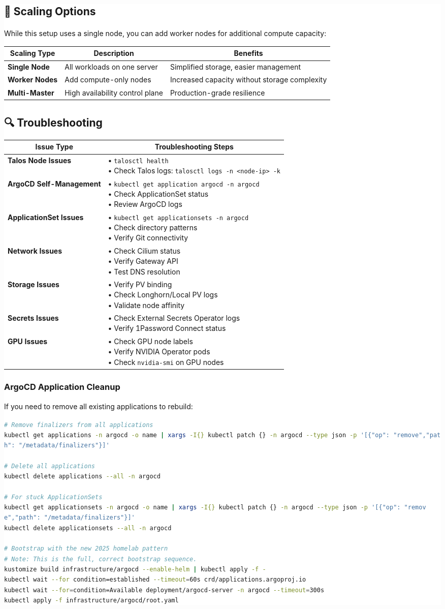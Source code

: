 ## 🔄 Scaling Options

While this setup uses a single node, you can add worker nodes for additional compute capacity:

| Scaling Type | Description | Benefits |
|--------------|-------------|----------|
| **Single Node** | All workloads on one server | Simplified storage, easier management |
| **Worker Nodes** | Add compute-only nodes | Increased capacity without storage complexity |
| **Multi-Master** | High availability control plane | Production-grade resilience |

## 🔍 Troubleshooting

| Issue Type | Troubleshooting Steps |
|------------|----------------------|
| **Talos Node Issues** | • `talosctl health`<br>• Check Talos logs: `talosctl logs -n <node-ip> -k` |
| **ArgoCD Self-Management** | • `kubectl get application argocd -n argocd`<br>• Check ApplicationSet status<br>• Review ArgoCD logs |
| **ApplicationSet Issues** | • `kubectl get applicationsets -n argocd`<br>• Check directory patterns<br>• Verify Git connectivity |
| **Network Issues** | • Check Cilium status<br>• Verify Gateway API<br>• Test DNS resolution |
| **Storage Issues** | • Verify PV binding<br>• Check Longhorn/Local PV logs<br>• Validate node affinity |
| **Secrets Issues** | • Check External Secrets Operator logs<br>• Verify 1Password Connect status |
| **GPU Issues** | • Check GPU node labels<br>• Verify NVIDIA Operator pods<br>• Check `nvidia-smi` on GPU nodes |

### ArgoCD Application Cleanup
If you need to remove all existing applications to rebuild:

```bash
# Remove finalizers from all applications
kubectl get applications -n argocd -o name | xargs -I{} kubectl patch {} -n argocd --type json -p '[{"op": "remove","path": "/metadata/finalizers"}]'

# Delete all applications
kubectl delete applications --all -n argocd

# For stuck ApplicationSets
kubectl get applicationsets -n argocd -o name | xargs -I{} kubectl patch {} -n argocd --type json -p '[{"op": "remove","path": "/metadata/finalizers"}]'
kubectl delete applicationsets --all -n argocd

# Bootstrap with the new 2025 homelab pattern
# Note: This is the full, correct bootstrap sequence.
kustomize build infrastructure/argocd --enable-helm | kubectl apply -f -
kubectl wait --for condition=established --timeout=60s crd/applications.argoproj.io
kubectl wait --for=condition=Available deployment/argocd-server -n argocd --timeout=300s
kubectl apply -f infrastructure/argocd/root.yaml
```
